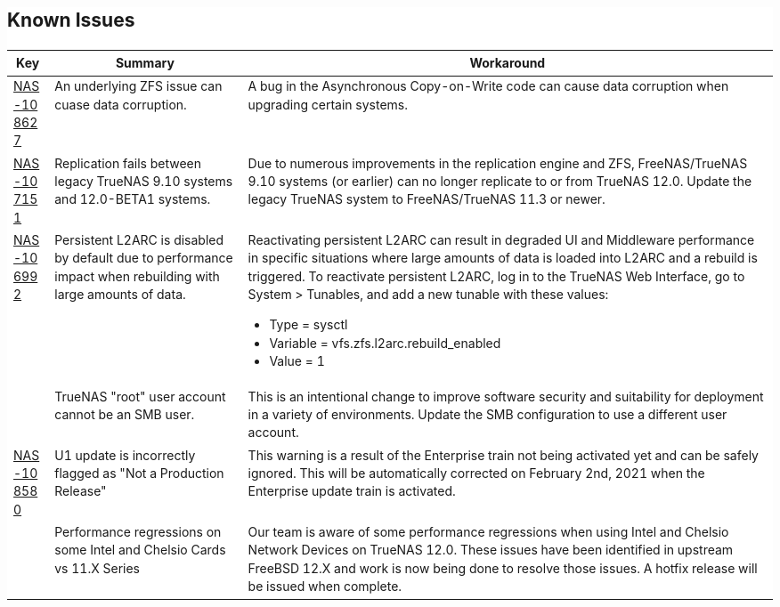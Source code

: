 ## Known Issues

<body class="ql-editor ql-editor-view" style="font-size:14px;">
    <html>
        <body>
            <table width="100%">
                <thead><tr><th>Key</th><th>Summary</th><th>Workaround</th></tr></thead>
                <tbody>
                    <tr>
			<td><a href="https://ixsystems.atlassian.net/browse/NAS-108627" target="_blank">NAS-108627</a></td>
			<td>An underlying ZFS issue can cuase data corruption.</td>
			<td>A bug in the Asynchronous Copy-on-Write code can cause data corruption when upgrading certain systems.</td>
		    </tr>
		    <tr>
			<td><a href="https://ixsystems.atlassian.net/browse/NAS-107151" target="_blank">NAS-107151</a></td>
			<td>Replication fails between legacy TrueNAS 9.10 systems and 12.0-BETA1 systems.</td>
			<td>Due to numerous improvements in the replication engine and ZFS, FreeNAS/TrueNAS 9.10 systems (or earlier) can no longer replicate to or from TrueNAS 12.0. Update the legacy TrueNAS system to FreeNAS/TrueNAS 11.3 or newer.</td>
		    </tr>
		    <tr>
			<td><a href="https://ixsystems.atlassian.net/browse/NAS-106992" target="_blank">NAS-106992</a></td>
			<td>Persistent L2ARC is disabled by default due to performance impact when rebuilding with large amounts of data.</td>
			<td>Reactivating persistent L2ARC can result in degraded UI and Middleware performance in specific situations where large amounts of data is loaded into L2ARC and a rebuild is triggered. To reactivate persistent L2ARC, log in to the TrueNAS Web Interface, go to System > Tunables, and add a new tunable with these values:
		    			<ul>
		    				<li>Type = sysctl</li>
		    				<li>Variable = vfs.zfs.l2arc.rebuild_enabled</li>
		    				<li>Value = 1</li>
		    			</ul>
		    		</td>
		    </tr>
		    <tr>
			<td></td>
			<td>TrueNAS "root" user account cannot be an SMB user.</td>
			<td>This is an intentional change to improve software security and suitability for deployment in a variety of environments. Update the SMB configuration to use a different user account.</td>
		    </tr>
		    <tr>
			<td><a href="https://ixsystems.atlassian.net/browse/NAS-108580" target="_blank">NAS-108580</td>
			<td>U1 update is incorrectly flagged as "Not a Production Release"</td>
			<td>This warning is a result of the Enterprise train not being activated yet and can be safely ignored. This will be automatically corrected on February 2nd, 2021 when the Enterprise update train is activated.</td>
		    </tr>
		    <tr>
			<td></td>
			<td>Performance regressions on some Intel and Chelsio Cards vs 11.X Series</td>
			<td>Our team is aware of some performance regressions when using Intel and Chelsio Network Devices on TrueNAS 12.0. These issues have been identified in upstream FreeBSD 12.X and work is now being done to resolve those issues. A hotfix release will be issued when complete.</td>
		    </tr>
                </tbody>
            </table>
        </body>
    </html>
